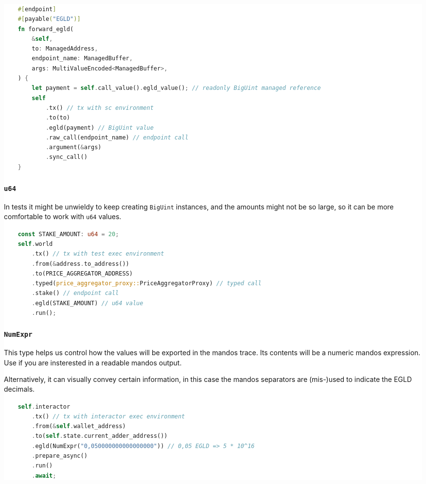 ```rust title=contract.rs
    #[endpoint]
    #[payable("EGLD")]
    fn forward_egld(
        &self,
        to: ManagedAddress,
        endpoint_name: ManagedBuffer,
        args: MultiValueEncoded<ManagedBuffer>,
    ) {
        let payment = self.call_value().egld_value(); // readonly BigUint managed reference
        self
            .tx() // tx with sc environment
            .to(to)
            .egld(payment) // BigUint value
            .raw_call(endpoint_name) // endpoint call
            .argument(&args)
            .sync_call()
    }
```

[comment]: # (mx-context-auto)

### `u64`

In tests it might be unwieldy to keep creating `BigUint` instances, and the amounts might not be so large, so it can be more comfortable to work with `u64` values.

```rust title=blackbox_test.rs
    const STAKE_AMOUNT: u64 = 20;
    self.world
        .tx() // tx with test exec environment
        .from(&address.to_address())
        .to(PRICE_AGGREGATOR_ADDRESS)
        .typed(price_aggregator_proxy::PriceAggregatorProxy) // typed call
        .stake() // endpoint call
        .egld(STAKE_AMOUNT) // u64 value
        .run();
```

[comment]: # (mx-context-auto)

### `NumExpr`

This type helps us control how the values will be exported in the mandos trace. Its contents will be a numeric mandos expression. Use if you are insterested in a readable mandos output.

Alternatively, it can visually convey certain information, in this case the mandos separators are (mis-)used to indicate the EGLD decimals.

```rust title=interact.rs
    self.interactor
        .tx() // tx with interactor exec environment
        .from(&self.wallet_address)
        .to(self.state.current_adder_address())
        .egld(NumExpr("0,050000000000000000")) // 0,05 EGLD => 5 * 10^16
        .prepare_async()
        .run()
        .await;
```


[comment]: # (mx-abstract)